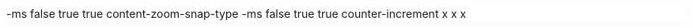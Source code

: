 </td>
<td>
</td>
<td>
</td>
<td>
</td>
<td>
</td>
<td>
</td>
<td>
</td>
<td> -ms
</td>
<td>
</td>
<td> false
</td>
<td> true
</td>
<td> true
</td></tr>
<tr>
<td> content-zoom-snap-type
</td>
<td>
</td>
<td>
</td>
<td>
</td>
<td>
</td>
<td>
</td>
<td>
</td>
<td>
</td>
<td>
</td>
<td> -ms
</td>
<td>
</td>
<td> false
</td>
<td> true
</td>
<td> true
</td></tr>
<tr>
<td> counter-increment
</td>
<td>
</td>
<td> x
</td>
<td> x
</td>
<td> x
</td>
<td>